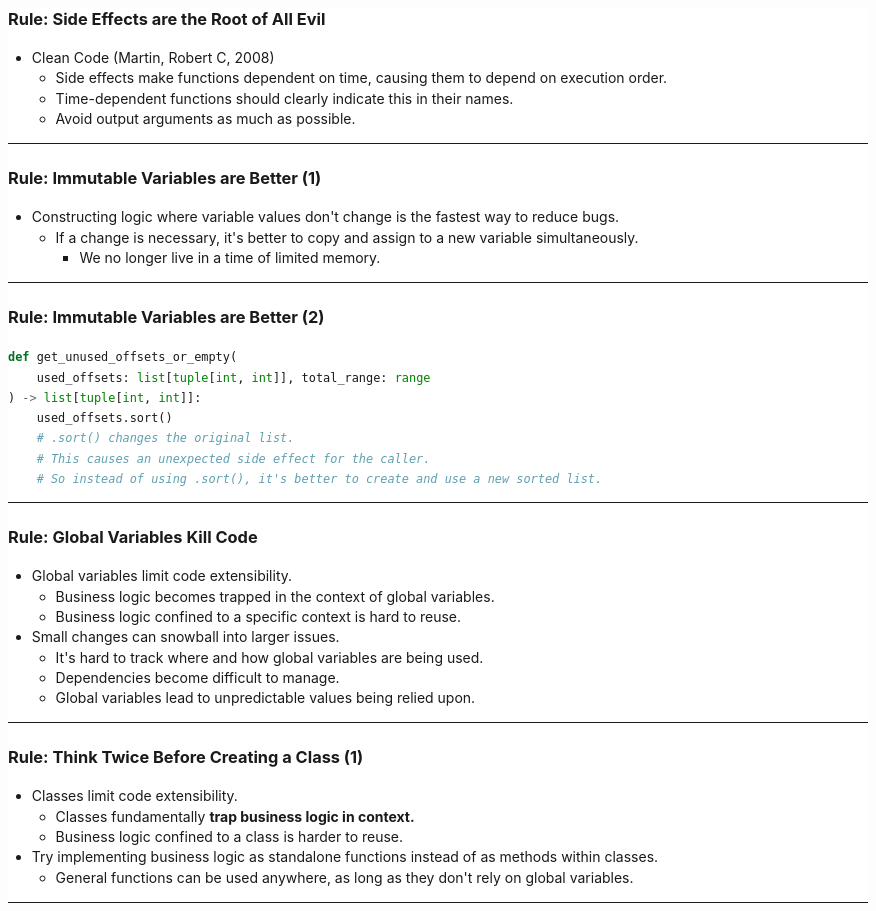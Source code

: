 
### Rule: Side Effects are the Root of All Evil

- Clean Code (Martin, Robert C, 2008)
  - Side effects make functions dependent on time, causing them to depend on execution order.
  - Time-dependent functions should clearly indicate this in their names.
  - Avoid output arguments as much as possible.

---

### Rule: Immutable Variables are Better (1)

- Constructing logic where variable values don't change is the fastest way to reduce bugs.
  - If a change is necessary, it's better to copy and assign to a new variable simultaneously.
    - We no longer live in a time of limited memory.

---

### Rule: Immutable Variables are Better (2)

```python
def get_unused_offsets_or_empty(
    used_offsets: list[tuple[int, int]], total_range: range
) -> list[tuple[int, int]]:
    used_offsets.sort()
    # .sort() changes the original list.
    # This causes an unexpected side effect for the caller.
    # So instead of using .sort(), it's better to create and use a new sorted list.
```

---

### Rule: Global Variables Kill Code

- Global variables limit code extensibility.
  - Business logic becomes trapped in the context of global variables.
  - Business logic confined to a specific context is hard to reuse.
- Small changes can snowball into larger issues.
  - It's hard to track where and how global variables are being used.
  - Dependencies become difficult to manage.
  - Global variables lead to unpredictable values being relied upon.

---

### Rule: Think Twice Before Creating a Class (1)

- Classes limit code extensibility.
  - Classes fundamentally **trap business logic in context.**
  - Business logic confined to a class is harder to reuse.
- Try implementing business logic as standalone functions instead of as methods within classes.
  - General functions can be used anywhere, as long as they don't rely on global variables.

---
